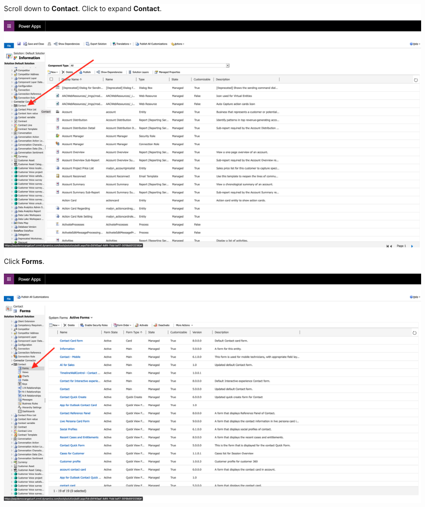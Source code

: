 Scroll down to **Contact**. Click to expand **Contact**.

![iFrame](./images/iframe-04a.png)

Click **Forms**.

![iFrame](./images/iframe-05.png)
